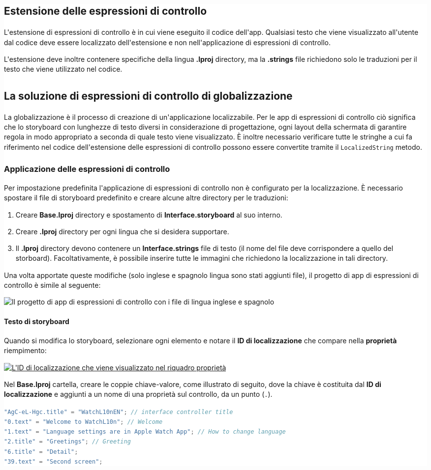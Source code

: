 ## <a name="watch-extension"></a>Estensione delle espressioni di controllo

L'estensione di espressioni di controllo è in cui viene eseguito il codice dell'app. Qualsiasi testo che viene visualizzato all'utente dal codice deve essere localizzato dell'estensione e non nell'applicazione di espressioni di controllo.

L'estensione deve inoltre contenere specifiche della lingua **.lproj** directory, ma la **.strings** file richiedono solo le traduzioni per il testo che viene utilizzato nel codice.

## <a name="globalizing-the-watch-solution"></a>La soluzione di espressioni di controllo di globalizzazione

La globalizzazione è il processo di creazione di un'applicazione localizzabile.
Per le app di espressioni di controllo ciò significa che lo storyboard con lunghezze di testo diversi in considerazione di progettazione, ogni layout della schermata di garantire regola in modo appropriato a seconda di quale testo viene visualizzato. È inoltre necessario verificare tutte le stringhe a cui fa riferimento nel codice dell'estensione delle espressioni di controllo possono essere convertite tramite il `LocalizedString` metodo.

### <a name="watch-app"></a>Applicazione delle espressioni di controllo

Per impostazione predefinita l'applicazione di espressioni di controllo non è configurato per la localizzazione. È necessario spostare il file di storyboard predefinito e creare alcune altre directory per le traduzioni:

1. Creare **Base.lproj** directory e spostamento di **Interface.storyboard** al suo interno.

2. Creare  **<language>.lproj** directory per ogni lingua che si desidera supportare.

3. Il **.lproj** directory devono contenere un **Interface.strings** file di testo (il nome del file deve corrispondere a quello del storboard). Facoltativamente, è possibile inserire tutte le immagini che richiedono la localizzazione in tali directory.

Una volta apportate queste modifiche (solo inglese e spagnolo lingua sono stati aggiunti file), il progetto di app di espressioni di controllo è simile al seguente:

  ![](localization-images/watchapp-solution.png "Il progetto di app di espressioni di controllo con i file di lingua inglese e spagnolo")

#### <a name="storyboard-text"></a>Testo di storyboard

Quando si modifica lo storyboard, selezionare ogni elemento e notare il **ID di localizzazione** che compare nella **proprietà** riempimento:

  [![](localization-images/storyboard-sml.png "L'ID di localizzazione che viene visualizzato nel riquadro proprietà")](localization-images/storyboard.png#lightbox)

Nel **Base.lproj** cartella, creare le coppie chiave-valore, come illustrato di seguito, dove la chiave è costituita dal **ID di localizzazione** e aggiunti a un nome di una proprietà sul controllo, da un punto (`.`).

```csharp
"AgC-eL-Hgc.title" = "WatchL10nEN"; // interface controller title
"0.text" = "Welcome to WatchL10n"; // Welcome
"1.text" = "Language settings are in Apple Watch App"; // How to change language
"2.title" = "Greetings"; // Greeting
"6.title" = "Detail";
"39.text" = "Second screen";
```
